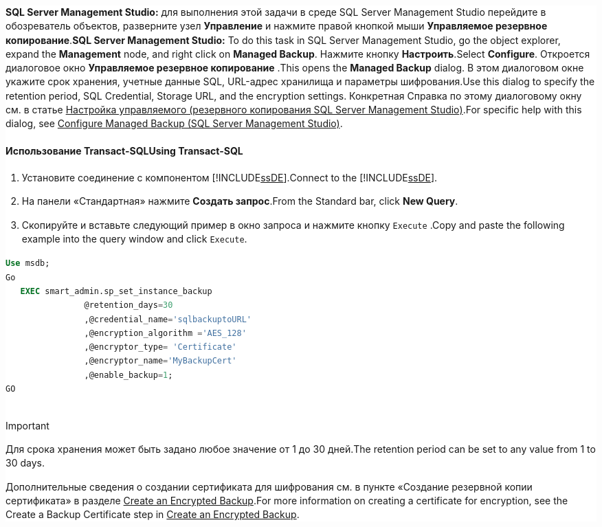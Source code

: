  <span data-ttu-id="b6091-190">**SQL Server Management Studio:** для выполнения этой задачи в среде SQL Server Management Studio перейдите в обозреватель объектов, разверните узел **Управление** и нажмите правой кнопкой мыши **Управляемое резервное копирование**.</span><span class="sxs-lookup"><span data-stu-id="b6091-190">**SQL Server Management Studio:** To do this task in SQL Server Management Studio, go the object explorer, expand the **Management** node, and right click on **Managed Backup**.</span></span> <span data-ttu-id="b6091-191">Нажмите кнопку **Настроить**.</span><span class="sxs-lookup"><span data-stu-id="b6091-191">Select **Configure**.</span></span> <span data-ttu-id="b6091-192">Откроется диалоговое окно **Управляемое резервное копирование** .</span><span class="sxs-lookup"><span data-stu-id="b6091-192">This opens the **Managed Backup** dialog.</span></span> <span data-ttu-id="b6091-193">В этом диалоговом окне укажите срок хранения, учетные данные SQL, URL-адрес хранилища и параметры шифрования.</span><span class="sxs-lookup"><span data-stu-id="b6091-193">Use this dialog to specify the retention period, SQL Credential, Storage URL, and the encryption settings.</span></span> <span data-ttu-id="b6091-194">Конкретная Справка по этому диалоговому окну см. в статье [Настройка управляемого &#40;резервного копирования SQL Server Management Studio&#41;](configure-managed-backup-sql-server-management-studio.md).</span><span class="sxs-lookup"><span data-stu-id="b6091-194">For specific help with this dialog, see [Configure Managed Backup &#40;SQL Server Management Studio&#41;](configure-managed-backup-sql-server-management-studio.md).</span></span>  
  
#### <a name="using-transact-sql"></a><span data-ttu-id="b6091-195">Использование Transact-SQL</span><span class="sxs-lookup"><span data-stu-id="b6091-195">Using Transact-SQL</span></span>  
  
1.  <span data-ttu-id="b6091-196">Установите соединение с компонентом [!INCLUDE[ssDE](../includes/ssde-md.md)].</span><span class="sxs-lookup"><span data-stu-id="b6091-196">Connect to the [!INCLUDE[ssDE](../includes/ssde-md.md)].</span></span>  
  
2.  <span data-ttu-id="b6091-197">На панели «Стандартная» нажмите **Создать запрос**.</span><span class="sxs-lookup"><span data-stu-id="b6091-197">From the Standard bar, click **New Query**.</span></span>  
  
3.  <span data-ttu-id="b6091-198">Скопируйте и вставьте следующий пример в окно запроса и нажмите кнопку `Execute` .</span><span class="sxs-lookup"><span data-stu-id="b6091-198">Copy and paste the following example into the query window and click `Execute`.</span></span>  
  
```sql
Use msdb;  
Go  
   EXEC smart_admin.sp_set_instance_backup  
                @retention_days=30   
                ,@credential_name='sqlbackuptoURL'  
                ,@encryption_algorithm ='AES_128'  
                ,@encryptor_type= 'Certificate'  
                ,@encryptor_name='MyBackupCert'  
                ,@enable_backup=1;  
GO  
  
```  
  
> [!IMPORTANT]  
>  <span data-ttu-id="b6091-199">Для срока хранения может быть задано любое значение от 1 до 30 дней.</span><span class="sxs-lookup"><span data-stu-id="b6091-199">The retention period can be set to any value from 1 to 30 days.</span></span>  
>   
>  <span data-ttu-id="b6091-200">Дополнительные сведения о создании сертификата для шифрования см. в пункте «Создание резервной копии сертификата» в разделе [Create an Encrypted Backup](../relational-databases/backup-restore/create-an-encrypted-backup.md).</span><span class="sxs-lookup"><span data-stu-id="b6091-200">For more information on creating a certificate for encryption, see the Create a Backup Certificate step in [Create an Encrypted Backup](../relational-databases/backup-restore/create-an-encrypted-backup.md).</span></span>  
  